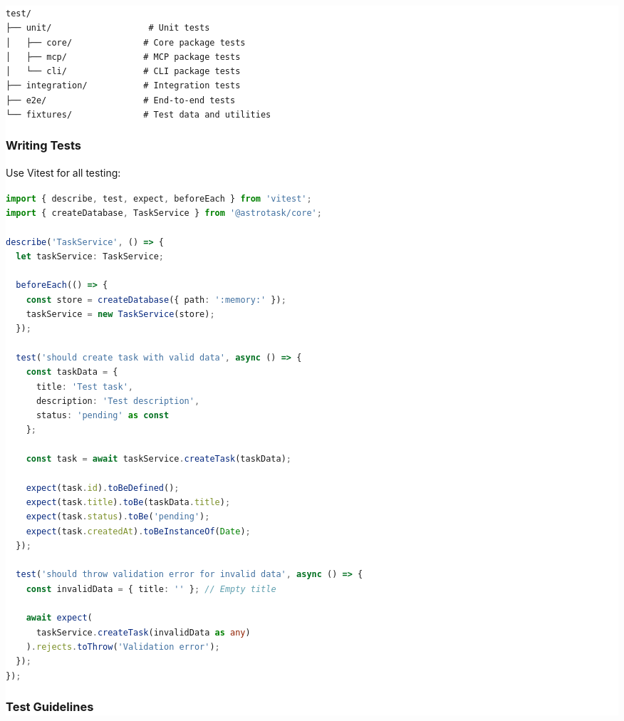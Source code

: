```
test/
├── unit/                   # Unit tests
│   ├── core/              # Core package tests
│   ├── mcp/               # MCP package tests
│   └── cli/               # CLI package tests
├── integration/           # Integration tests
├── e2e/                   # End-to-end tests
└── fixtures/              # Test data and utilities
```

### Writing Tests

Use Vitest for all testing:

```typescript
import { describe, test, expect, beforeEach } from 'vitest';
import { createDatabase, TaskService } from '@astrotask/core';

describe('TaskService', () => {
  let taskService: TaskService;

  beforeEach(() => {
    const store = createDatabase({ path: ':memory:' });
    taskService = new TaskService(store);
  });

  test('should create task with valid data', async () => {
    const taskData = {
      title: 'Test task',
      description: 'Test description',
      status: 'pending' as const
    };

    const task = await taskService.createTask(taskData);

    expect(task.id).toBeDefined();
    expect(task.title).toBe(taskData.title);
    expect(task.status).toBe('pending');
    expect(task.createdAt).toBeInstanceOf(Date);
  });

  test('should throw validation error for invalid data', async () => {
    const invalidData = { title: '' }; // Empty title

    await expect(
      taskService.createTask(invalidData as any)
    ).rejects.toThrow('Validation error');
  });
});
```

### Test Guidelines
